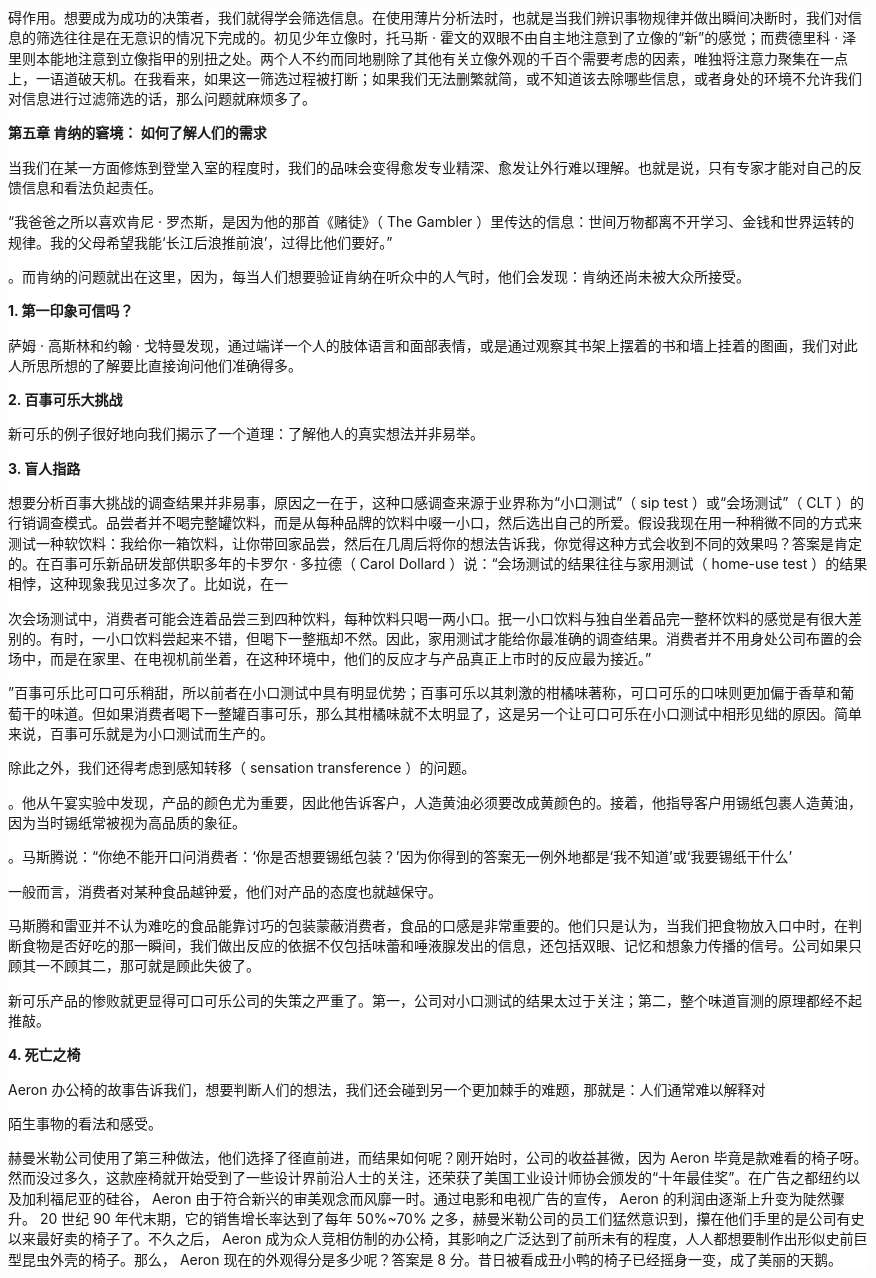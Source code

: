
碍作用。想要成为成功的决策者，我们就得学会筛选信息。在使用薄片分析法时，也就是当我们辨识事物规律并做出瞬间决断时，我们对信息的筛选往往是在无意识的情况下完成的。初见少年立像时，托马斯 · 霍文的双眼不由自主地注意到了立像的“新”的感觉；而费德里科 · 泽里则本能地注意到立像指甲的别扭之处。两个人不约而同地剔除了其他有关立像外观的千百个需要考虑的因素，唯独将注意力聚集在一点上，一语道破天机。在我看来，如果这一筛选过程被打断；如果我们无法删繁就简，或不知道该去除哪些信息，或者身处的环境不允许我们对信息进行过滤筛选的话，那么问题就麻烦多了。

**第五章 肯纳的窘境： 如何了解人们的需求**

当我们在某一方面修炼到登堂入室的程度时，我们的品味会变得愈发专业精深、愈发让外行难以理解。也就是说，只有专家才能对自己的反馈信息和看法负起责任。

“我爸爸之所以喜欢肯尼 · 罗杰斯，是因为他的那首《赌徒》（ The Gambler ）里传达的信息：世间万物都离不开学习、金钱和世界运转的规律。我的父母希望我能‘长江后浪推前浪’，过得比他们要好。”

。而肯纳的问题就出在这里，因为，每当人们想要验证肯纳在听众中的人气时，他们会发现：肯纳还尚未被大众所接受。

**1. 第一印象可信吗？**

萨姆 · 高斯林和约翰 · 戈特曼发现，通过端详一个人的肢体语言和面部表情，或是通过观察其书架上摆着的书和墙上挂着的图画，我们对此人所思所想的了解要比直接询问他们准确得多。

**2. 百事可乐大挑战**


新可乐的例子很好地向我们揭示了一个道理：了解他人的真实想法并非易举。

**3. 盲人指路**


想要分析百事大挑战的调查结果并非易事，原因之一在于，这种口感调查来源于业界称为“小口测试”（ sip test ）或“会场测试”（ CLT ）的行销调查模式。品尝者并不喝完整罐饮料，而是从每种品牌的饮料中啜一小口，然后选出自己的所爱。假设我现在用一种稍微不同的方式来测试一种软饮料：我给你一箱饮料，让你带回家品尝，然后在几周后将你的想法告诉我，你觉得这种方式会收到不同的效果吗？答案是肯定的。在百事可乐新品研发部供职多年的卡罗尔 · 多拉德（ Carol Dollard ）说：“会场测试的结果往往与家用测试（ home-use test ）的结果相悖，这种现象我见过多次了。比如说，在一


次会场测试中，消费者可能会连着品尝三到四种饮料，每种饮料只喝一两小口。抿一小口饮料与独自坐着品完一整杯饮料的感觉是有很大差别的。有时，一小口饮料尝起来不错，但喝下一整瓶却不然。因此，家用测试才能给你最准确的调查结果。消费者并不用身处公司布置的会场中，而是在家里、在电视机前坐着，在这种环境中，他们的反应才与产品真正上市时的反应最为接近。”


”百事可乐比可口可乐稍甜，所以前者在小口测试中具有明显优势；百事可乐以其刺激的柑橘味著称，可口可乐的口味则更加偏于香草和葡萄干的味道。但如果消费者喝下一整罐百事可乐，那么其柑橘味就不太明显了，这是另一个让可口可乐在小口测试中相形见绌的原因。简单来说，百事可乐就是为小口测试而生产的。


除此之外，我们还得考虑到感知转移（ sensation transference ）的问题。


。他从午宴实验中发现，产品的颜色尤为重要，因此他告诉客户，人造黄油必须要改成黄颜色的。接着，他指导客户用锡纸包裹人造黄油，因为当时锡纸常被视为高品质的象征。


。马斯腾说：“你绝不能开口问消费者：‘你是否想要锡纸包装？’因为你得到的答案无一例外地都是‘我不知道’或‘我要锡纸干什么’


一般而言，消费者对某种食品越钟爱，他们对产品的态度也就越保守。



马斯腾和雷亚并不认为难吃的食品能靠讨巧的包装蒙蔽消费者，食品的口感是非常重要的。他们只是认为，当我们把食物放入口中时，在判断食物是否好吃的那一瞬间，我们做出反应的依据不仅包括味蕾和唾液腺发出的信息，还包括双眼、记忆和想象力传播的信号。公司如果只顾其一不顾其二，那可就是顾此失彼了。

新可乐产品的惨败就更显得可口可乐公司的失策之严重了。第一，公司对小口测试的结果太过于关注；第二，整个味道盲测的原理都经不起推敲。

**4. 死亡之椅**


Aeron 办公椅的故事告诉我们，想要判断人们的想法，我们还会碰到另一个更加棘手的难题，那就是：人们通常难以解释对


陌生事物的看法和感受。



赫曼米勒公司使用了第三种做法，他们选择了径直前进，而结果如何呢？刚开始时，公司的收益甚微，因为 Aeron 毕竟是款难看的椅子呀。然而没过多久，这款座椅就开始受到了一些设计界前沿人士的关注，还荣获了美国工业设计师协会颁发的“十年最佳奖”。在广告之都纽约以及加利福尼亚的硅谷， Aeron 由于符合新兴的审美观念而风靡一时。通过电影和电视广告的宣传， Aeron 的利润由逐渐上升变为陡然骤升。 20 世纪 90 年代末期，它的销售增长率达到了每年 50%~70% 之多，赫曼米勒公司的员工们猛然意识到，攥在他们手里的是公司有史以来最好卖的椅子了。不久之后， Aeron 成为众人竞相仿制的办公椅，其影响之广泛达到了前所未有的程度，人人都想要制作出形似史前巨型昆虫外壳的椅子。那么， Aeron 现在的外观得分是多少呢？答案是 8 分。昔日被看成丑小鸭的椅子已经摇身一变，成了美丽的天鹅。
